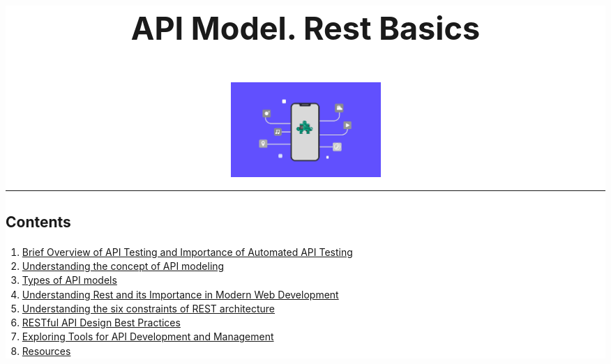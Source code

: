 
<p style="font-size: 45px; text-align: center;">
<strong> API Model. Rest Basics </strong>
</p>

<div style="text-align: center;">
    <img width="25%" src="images/api-anim.gif">
</div>



***

## Contents

1. [Brief Overview of API Testing and Importance of Automated API Testing](#brief-overview-of-api-testing-and-importance-of-automated-api-testing)
2. [Understanding the concept of API modeling](#understanding-the-concept-of-api-modeling)
3. [Types of API models](#types-of-api-models)
4. [Understanding Rest and its Importance in Modern Web Development](#understanding-rest-and-its-importance-in-modern-web-development)
5. [Understanding the six constraints of REST architecture](#understanding-the-six-constraints-of-rest-architecture)
6. [RESTful API Design Best Practices](#restful-api-design-best-practices)
7. [Exploring Tools for API Development and Management](#exploring-tools-for-api-development-and-management)
8. [Resources](#resources)
